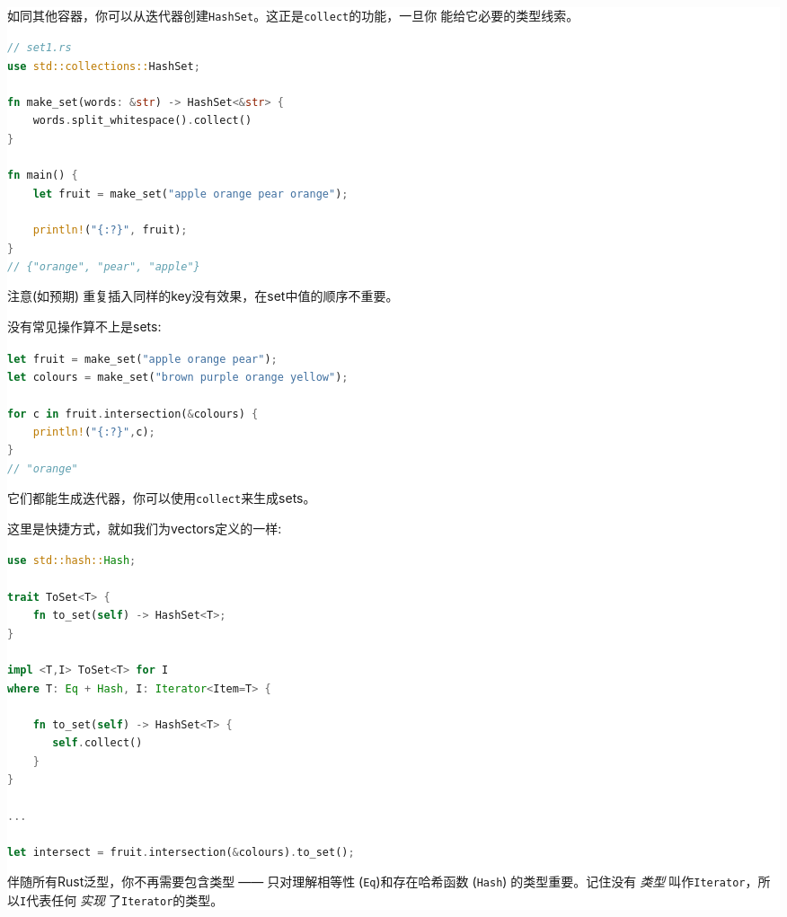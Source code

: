 如同其他容器，你可以从迭代器创建`HashSet`。这正是`collect`的功能，一旦你
能给它必要的类型线索。

```rust
// set1.rs
use std::collections::HashSet;

fn make_set(words: &str) -> HashSet<&str> {
    words.split_whitespace().collect()
}

fn main() {
    let fruit = make_set("apple orange pear orange");

    println!("{:?}", fruit);
}
// {"orange", "pear", "apple"}
```
注意(如预期) 重复插入同样的key没有效果，在set中值的顺序不重要。

没有常见操作算不上是sets:

```rust
let fruit = make_set("apple orange pear");
let colours = make_set("brown purple orange yellow");

for c in fruit.intersection(&colours) {
    println!("{:?}",c);
}
// "orange"
```
它们都能生成迭代器，你可以使用`collect`来生成sets。

这里是快捷方式，就如我们为vectors定义的一样:

```rust
use std::hash::Hash;

trait ToSet<T> {
    fn to_set(self) -> HashSet<T>;
}

impl <T,I> ToSet<T> for I
where T: Eq + Hash, I: Iterator<Item=T> {

    fn to_set(self) -> HashSet<T> {
       self.collect()
    }
}

...

let intersect = fruit.intersection(&colours).to_set();
```
伴随所有Rust泛型，你不再需要包含类型 —— 只对理解相等性 (`Eq`)和存在哈希函数 (`Hash`)
的类型重要。记住没有 _类型_ 叫作`Iterator`，所以`I`代表任何 _实现_ 了`Iterator`的类型。
